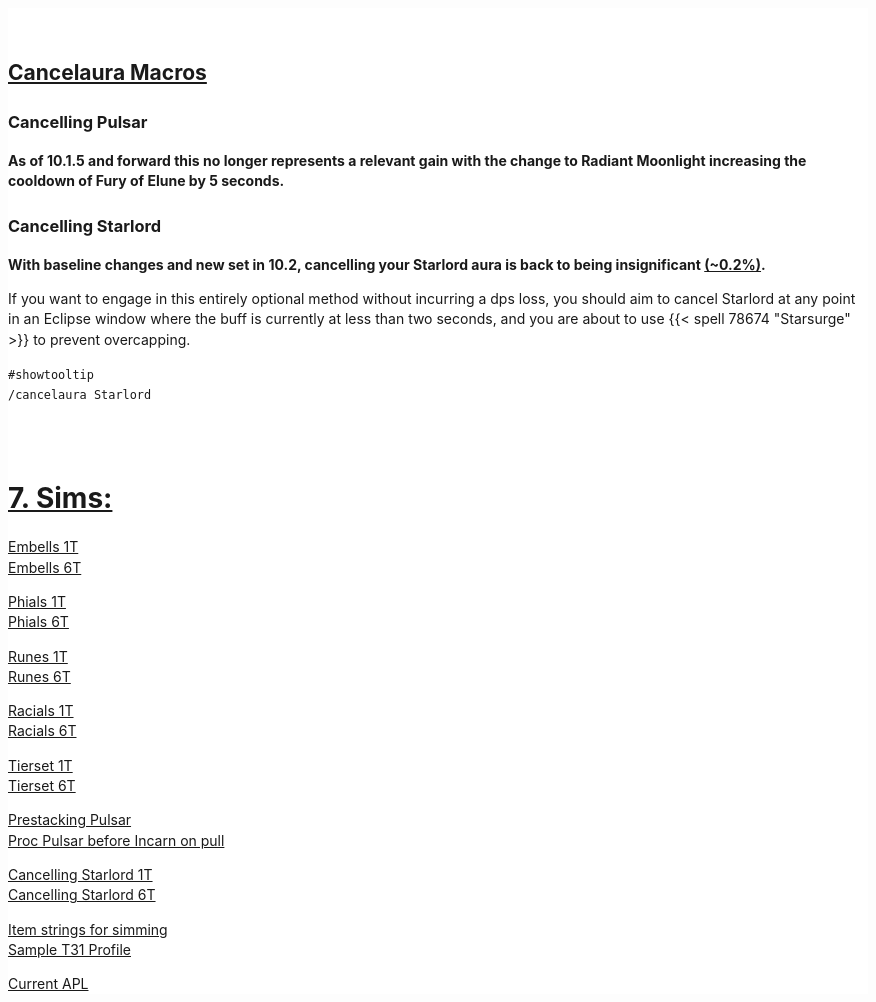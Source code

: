 <br><div id="cancel">
 
## [Cancelaura Macros](#cancel)
 
</div>

### **Cancelling Pulsar**

**As of 10.1.5 and forward this no longer represents a relevant gain with the change to Radiant Moonlight increasing the cooldown of Fury of Elune by 5 seconds.**

### **Cancelling Starlord**

**With baseline changes and new set in 10.2, cancelling your Starlord aura is back to being insignificant [(~0.2%)](#sims).**

If you want to engage in this entirely optional method without incurring a dps loss, you should aim to cancel Starlord at any point in an Eclipse window where the buff is currently at less than two seconds, and you are about to use {{< spell 78674 "Starsurge" >}} to prevent overcapping.

```
#showtooltip
/cancelaura Starlord
```

<br><div id="sims">

# [7. Sims:](#sims)

</div>

[Embells 1T](https://www.dreamgrove.gg/balance/sims/embells_1T_10.2.html)
<br>[Embells 6T](https://www.dreamgrove.gg/balance/sims/embells_6T_10.2.html)

[Phials 1T](https://www.dreamgrove.gg/balance/sims/phials_1T_10.2.html)
<br>[Phials 6T](https://www.dreamgrove.gg/balance/sims/phials_6T_10.2.html)

[Runes 1T](https://www.dreamgrove.gg/balance/sims/runes_1T_10.2.html)
<br>[Runes 6T](https://www.dreamgrove.gg/balance/sims/runes_6T_10.2.html)

[Racials 1T](https://www.dreamgrove.gg/balance/sims/races_1T_10.2.html)
<br>[Racials 6T](https://www.dreamgrove.gg/balance/sims/races_6T_10.2.html)

[Tierset 1T](https://www.dreamgrove.gg/balance/sims/tier_1T_10.2.html)
<br>[Tierset 6T](https://www.dreamgrove.gg/balance/sims/tier_6T_10.2.html)

[Prestacking Pulsar](https://www.dreamgrove.gg/balance/sims/prestack_pulsar_1T_10.2.html)
<br>[Proc Pulsar before Incarn on pull](https://www.dreamgrove.gg/balance/sims/proc_pulsar_1T_10.2.html)

[Cancelling Starlord 1T](https://www.dreamgrove.gg/balance/sims/cancelaura_starlord_1T_10.2.html)
<br>[Cancelling Starlord 6T](https://www.dreamgrove.gg/balance/sims/cancelaura_starlord_6T_10.2.html)

[Item strings for simming](https://www.dreamgrove.gg/balance/sims/items.txt)
<br>[Sample T31 Profile](https://www.dreamgrove.gg/balance/sims/T31_profile.txt)

[Current APL](https://www.dreamgrove.gg/sims/owl/balance.txt)

<script>const whTooltips = {colorLinks: true, iconizeLinks: true, renameLinks: true, iconSize: 'small'};</script>
<script src="https://wow.zamimg.com/js/tooltips.js"></script>
